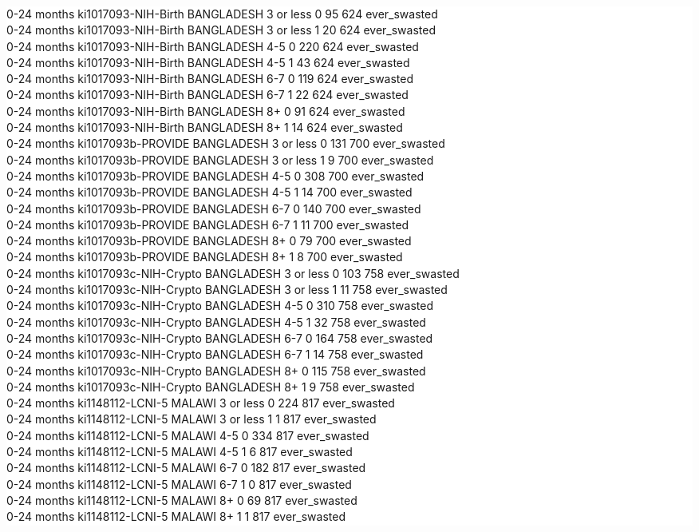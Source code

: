 0-24 months   ki1017093-NIH-Birth        BANGLADESH   3 or less               0       95   624  ever_swasted     
0-24 months   ki1017093-NIH-Birth        BANGLADESH   3 or less               1       20   624  ever_swasted     
0-24 months   ki1017093-NIH-Birth        BANGLADESH   4-5                     0      220   624  ever_swasted     
0-24 months   ki1017093-NIH-Birth        BANGLADESH   4-5                     1       43   624  ever_swasted     
0-24 months   ki1017093-NIH-Birth        BANGLADESH   6-7                     0      119   624  ever_swasted     
0-24 months   ki1017093-NIH-Birth        BANGLADESH   6-7                     1       22   624  ever_swasted     
0-24 months   ki1017093-NIH-Birth        BANGLADESH   8+                      0       91   624  ever_swasted     
0-24 months   ki1017093-NIH-Birth        BANGLADESH   8+                      1       14   624  ever_swasted     
0-24 months   ki1017093b-PROVIDE         BANGLADESH   3 or less               0      131   700  ever_swasted     
0-24 months   ki1017093b-PROVIDE         BANGLADESH   3 or less               1        9   700  ever_swasted     
0-24 months   ki1017093b-PROVIDE         BANGLADESH   4-5                     0      308   700  ever_swasted     
0-24 months   ki1017093b-PROVIDE         BANGLADESH   4-5                     1       14   700  ever_swasted     
0-24 months   ki1017093b-PROVIDE         BANGLADESH   6-7                     0      140   700  ever_swasted     
0-24 months   ki1017093b-PROVIDE         BANGLADESH   6-7                     1       11   700  ever_swasted     
0-24 months   ki1017093b-PROVIDE         BANGLADESH   8+                      0       79   700  ever_swasted     
0-24 months   ki1017093b-PROVIDE         BANGLADESH   8+                      1        8   700  ever_swasted     
0-24 months   ki1017093c-NIH-Crypto      BANGLADESH   3 or less               0      103   758  ever_swasted     
0-24 months   ki1017093c-NIH-Crypto      BANGLADESH   3 or less               1       11   758  ever_swasted     
0-24 months   ki1017093c-NIH-Crypto      BANGLADESH   4-5                     0      310   758  ever_swasted     
0-24 months   ki1017093c-NIH-Crypto      BANGLADESH   4-5                     1       32   758  ever_swasted     
0-24 months   ki1017093c-NIH-Crypto      BANGLADESH   6-7                     0      164   758  ever_swasted     
0-24 months   ki1017093c-NIH-Crypto      BANGLADESH   6-7                     1       14   758  ever_swasted     
0-24 months   ki1017093c-NIH-Crypto      BANGLADESH   8+                      0      115   758  ever_swasted     
0-24 months   ki1017093c-NIH-Crypto      BANGLADESH   8+                      1        9   758  ever_swasted     
0-24 months   ki1148112-LCNI-5           MALAWI       3 or less               0      224   817  ever_swasted     
0-24 months   ki1148112-LCNI-5           MALAWI       3 or less               1        1   817  ever_swasted     
0-24 months   ki1148112-LCNI-5           MALAWI       4-5                     0      334   817  ever_swasted     
0-24 months   ki1148112-LCNI-5           MALAWI       4-5                     1        6   817  ever_swasted     
0-24 months   ki1148112-LCNI-5           MALAWI       6-7                     0      182   817  ever_swasted     
0-24 months   ki1148112-LCNI-5           MALAWI       6-7                     1        0   817  ever_swasted     
0-24 months   ki1148112-LCNI-5           MALAWI       8+                      0       69   817  ever_swasted     
0-24 months   ki1148112-LCNI-5           MALAWI       8+                      1        1   817  ever_swasted     